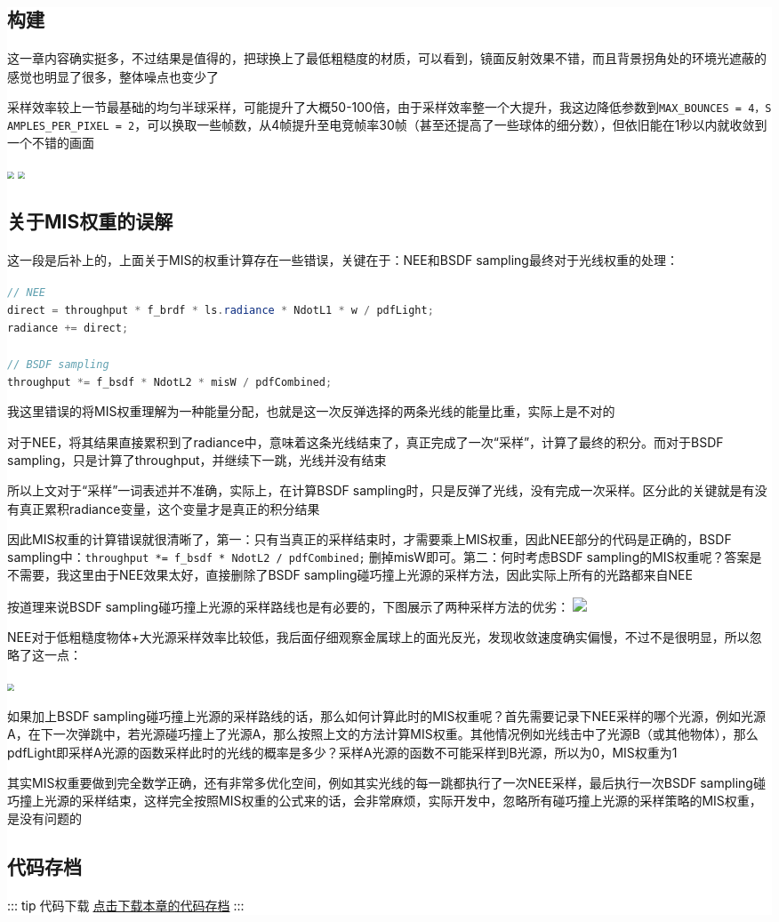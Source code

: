 ## 构建
这一章内容确实挺多，不过结果是值得的，把球换上了最低粗糙度的材质，可以看到，镜面反射效果不错，而且背景拐角处的环境光遮蔽的感觉也明显了很多，整体噪点也变少了

采样效率较上一节最基础的均匀半球采样，可能提升了大概50-100倍，由于采样效率整一个大提升，我这边降低参数到`MAX_BOUNCES = 4，SAMPLES_PER_PIXEL = 2`，可以换取一些帧数，从4帧提升至电竞帧率30帧（甚至还提高了一些球体的细分数），但依旧能在1秒以内就收敛到一个不错的画面

<img src="\assets\C9_8.png" style="zoom:50%;"/>

<img src="\assets\C9_9.png" style="zoom:50%;"/>


## 关于MIS权重的误解
这一段是后补上的，上面关于MIS的权重计算存在一些错误，关键在于：NEE和BSDF sampling最终对于光线权重的处理：
```glsl
// NEE
direct = throughput * f_brdf * ls.radiance * NdotL1 * w / pdfLight;
radiance += direct;   

// BSDF sampling
throughput *= f_bsdf * NdotL2 * misW / pdfCombined;
```
我这里错误的将MIS权重理解为一种能量分配，也就是这一次反弹选择的两条光线的能量比重，实际上是不对的

对于NEE，将其结果直接累积到了radiance中，意味着这条光线结束了，真正完成了一次“采样”，计算了最终的积分。而对于BSDF sampling，只是计算了throughput，并继续下一跳，光线并没有结束

所以上文对于“采样”一词表述并不准确，实际上，在计算BSDF sampling时，只是反弹了光线，没有完成一次采样。区分此的关键就是有没有真正累积radiance变量，这个变量才是真正的积分结果

因此MIS权重的计算错误就很清晰了，第一：只有当真正的采样结束时，才需要乘上MIS权重，因此NEE部分的代码是正确的，BSDF sampling中：`throughput *= f_bsdf * NdotL2 / pdfCombined;` 删掉misW即可。第二：何时考虑BSDF sampling的MIS权重呢？答案是不需要，我这里由于NEE效果太好，直接删除了BSDF sampling碰巧撞上光源的采样方法，因此实际上所有的光路都来自NEE

按道理来说BSDF sampling碰巧撞上光源的采样路线也是有必要的，下图展示了两种采样方法的优劣：
<img src="\assets\C9_10.png"/>

NEE对于低粗糙度物体+大光源采样效率比较低，我后面仔细观察金属球上的面光反光，发现收敛速度确实偏慢，不过不是很明显，所以忽略了这一点：

<img src="\assets\C9_11.png" style="zoom:50%;"/>


如果加上BSDF sampling碰巧撞上光源的采样路线的话，那么如何计算此时的MIS权重呢？首先需要记录下NEE采样的哪个光源，例如光源A，在下一次弹跳中，若光源碰巧撞上了光源A，那么按照上文的方法计算MIS权重。其他情况例如光线击中了光源B（或其他物体），那么pdfLight即采样A光源的函数采样此时的光线的概率是多少？采样A光源的函数不可能采样到B光源，所以为0，MIS权重为1

其实MIS权重要做到完全数学正确，还有非常多优化空间，例如其实光线的每一跳都执行了一次NEE采样，最后执行一次BSDF sampling碰巧撞上光源的采样结束，这样完全按照MIS权重的公式来的话，会非常麻烦，实际开发中，忽略所有碰巧撞上光源的采样策略的MIS权重，是没有问题的

## 代码存档
::: tip 代码下载
[点击下载本章的代码存档](/downloads/code9.zip)
:::